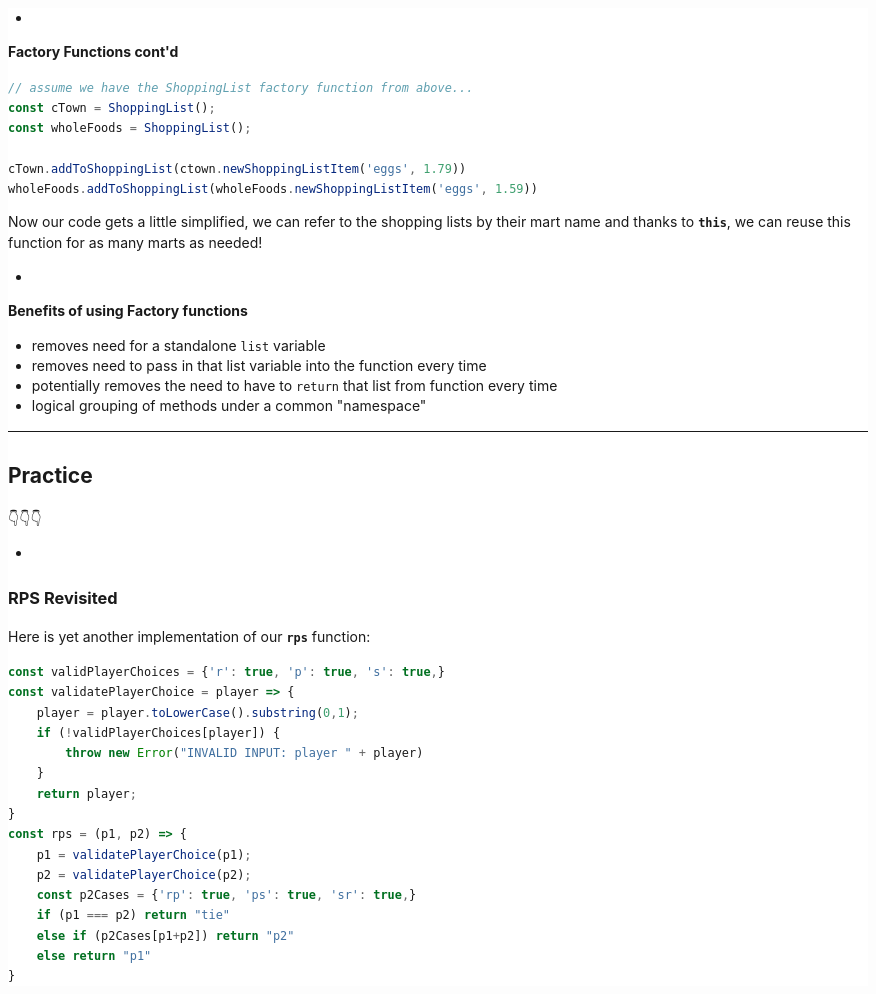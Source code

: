 -
**Factory Functions cont'd**

```js
// assume we have the ShoppingList factory function from above...
const cTown = ShoppingList();
const wholeFoods = ShoppingList();

cTown.addToShoppingList(ctown.newShoppingListItem('eggs', 1.79))
wholeFoods.addToShoppingList(wholeFoods.newShoppingListItem('eggs', 1.59))
```

Now our code gets a little simplified, we can refer to the shopping lists by their mart name and thanks to **`this`**, we can reuse this function for as many marts as needed!

-
**Benefits of using Factory functions**

* removes need for a standalone `list` variable
* removes need to pass in that list variable into the function every time
* potentially removes the need to have to `return` that list from function every time
* logical grouping of methods under a common "namespace"


---

## Practice

👇👇👇

-


### RPS Revisited

Here is yet another implementation of our **`rps`** function:

```js
const validPlayerChoices = {'r': true, 'p': true, 's': true,}
const validatePlayerChoice = player => {
	player = player.toLowerCase().substring(0,1);
	if (!validPlayerChoices[player]) {
		throw new Error("INVALID INPUT: player " + player)
	}
	return player;
}
const rps = (p1, p2) => {
	p1 = validatePlayerChoice(p1);
	p2 = validatePlayerChoice(p2);
	const p2Cases = {'rp': true, 'ps': true, 'sr': true,}
	if (p1 === p2) return "tie"
	else if (p2Cases[p1+p2]) return "p2"
	else return "p1"
}
```
